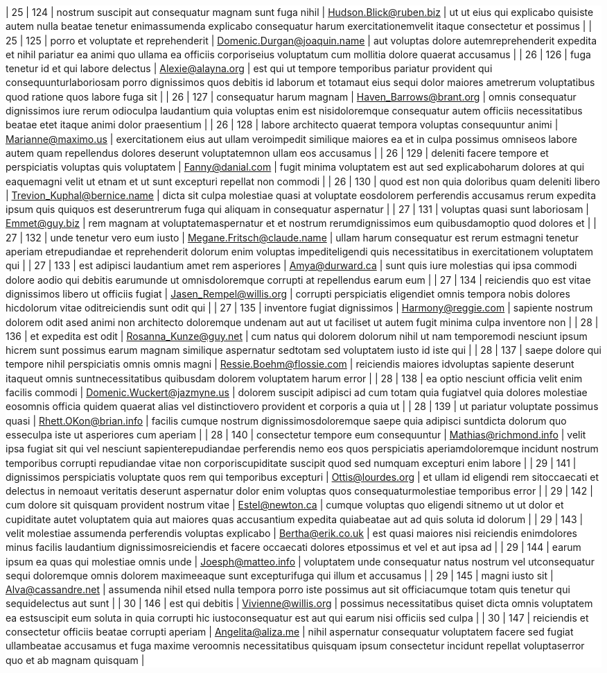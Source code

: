 | 25 | 124 | nostrum suscipit aut consequatur magnam sunt fuga nihil | Hudson.Blick@ruben.biz | ut ut eius qui explicabo quisiste autem nulla beatae tenetur enimassumenda explicabo consequatur harum exercitationemvelit itaque consectetur et possimus |
| 25 | 125 | porro et voluptate et reprehenderit | Domenic.Durgan@joaquin.name | aut voluptas dolore autemreprehenderit expedita et nihil pariatur ea animi quo ullama ea officiis corporiseius voluptatum cum mollitia dolore quaerat accusamus |
| 26 | 126 | fuga tenetur id et qui labore delectus | Alexie@alayna.org | est qui ut tempore temporibus pariatur provident qui consequunturlaboriosam porro dignissimos quos debitis id laborum et totamaut eius sequi dolor maiores ametrerum voluptatibus quod ratione quos labore fuga sit |
| 26 | 127 | consequatur harum magnam | Haven_Barrows@brant.org | omnis consequatur dignissimos iure rerum odioculpa laudantium quia voluptas enim est nisidoloremque consequatur autem officiis necessitatibus beatae etet itaque animi dolor praesentium |
| 26 | 128 | labore architecto quaerat tempora voluptas consequuntur animi | Marianne@maximo.us | exercitationem eius aut ullam veroimpedit similique maiores ea et in culpa possimus omniseos labore autem quam repellendus dolores deserunt voluptatemnon ullam eos accusamus |
| 26 | 129 | deleniti facere tempore et perspiciatis voluptas quis voluptatem | Fanny@danial.com | fugit minima voluptatem est aut sed explicaboharum dolores at qui eaquemagni velit ut etnam et ut sunt excepturi repellat non commodi |
| 26 | 130 | quod est non quia doloribus quam deleniti libero | Trevion_Kuphal@bernice.name | dicta sit culpa molestiae quasi at voluptate eosdolorem perferendis accusamus rerum expedita ipsum quis quiquos est deseruntrerum fuga qui aliquam in consequatur aspernatur |
| 27 | 131 | voluptas quasi sunt laboriosam | Emmet@guy.biz | rem magnam at voluptatemaspernatur et et nostrum rerumdignissimos eum quibusdamoptio quod dolores et |
| 27 | 132 | unde tenetur vero eum iusto | Megane.Fritsch@claude.name | ullam harum consequatur est rerum estmagni tenetur aperiam etrepudiandae et reprehenderit dolorum enim voluptas impediteligendi quis necessitatibus in exercitationem voluptatem qui |
| 27 | 133 | est adipisci laudantium amet rem asperiores | Amya@durward.ca | sunt quis iure molestias qui ipsa commodi dolore aodio qui debitis earumunde ut omnisdoloremque corrupti at repellendus earum eum |
| 27 | 134 | reiciendis quo est vitae dignissimos libero ut officiis fugiat | Jasen_Rempel@willis.org | corrupti perspiciatis eligendiet omnis tempora nobis dolores hicdolorum vitae oditreiciendis sunt odit qui |
| 27 | 135 | inventore fugiat dignissimos | Harmony@reggie.com | sapiente nostrum dolorem odit ased animi non architecto doloremque undenam aut aut ut faciliset ut autem fugit minima culpa inventore non |
| 28 | 136 | et expedita est odit | Rosanna_Kunze@guy.net | cum natus qui dolorem dolorum nihil ut nam temporemodi nesciunt ipsum hicrem sunt possimus earum magnam similique aspernatur sedtotam sed voluptatem iusto id iste qui |
| 28 | 137 | saepe dolore qui tempore nihil perspiciatis omnis omnis magni | Ressie.Boehm@flossie.com | reiciendis maiores idvoluptas sapiente deserunt itaqueut omnis suntnecessitatibus quibusdam dolorem voluptatem harum error |
| 28 | 138 | ea optio nesciunt officia velit enim facilis commodi | Domenic.Wuckert@jazmyne.us | dolorem suscipit adipisci ad cum totam quia fugiatvel quia dolores molestiae eosomnis officia quidem quaerat alias vel distinctiovero provident et corporis a quia ut |
| 28 | 139 | ut pariatur voluptate possimus quasi | Rhett.OKon@brian.info | facilis cumque nostrum dignissimosdoloremque saepe quia adipisci suntdicta dolorum quo esseculpa iste ut asperiores cum aperiam |
| 28 | 140 | consectetur tempore eum consequuntur | Mathias@richmond.info | velit ipsa fugiat sit qui vel nesciunt sapienterepudiandae perferendis nemo eos quos perspiciatis aperiamdoloremque incidunt nostrum temporibus corrupti repudiandae vitae non corporiscupiditate suscipit quod sed numquam excepturi enim labore |
| 29 | 141 | dignissimos perspiciatis voluptate quos rem qui temporibus excepturi | Ottis@lourdes.org | et ullam id eligendi rem sitoccaecati et delectus in nemoaut veritatis deserunt aspernatur dolor enim voluptas quos consequaturmolestiae temporibus error |
| 29 | 142 | cum dolore sit quisquam provident nostrum vitae | Estel@newton.ca | cumque voluptas quo eligendi sitnemo ut ut dolor et cupiditate autet voluptatem quia aut maiores quas accusantium expedita quiabeatae aut ad quis soluta id dolorum |
| 29 | 143 | velit molestiae assumenda perferendis voluptas explicabo | Bertha@erik.co.uk | est quasi maiores nisi reiciendis enimdolores minus facilis laudantium dignissimosreiciendis et facere occaecati dolores etpossimus et vel et aut ipsa ad |
| 29 | 144 | earum ipsum ea quas qui molestiae omnis unde | Joesph@matteo.info | voluptatem unde consequatur natus nostrum vel utconsequatur sequi doloremque omnis dolorem maximeeaque sunt excepturifuga qui illum et accusamus |
| 29 | 145 | magni iusto sit | Alva@cassandre.net | assumenda nihil etsed nulla tempora porro iste possimus aut sit officiacumque totam quis tenetur qui sequidelectus aut sunt |
| 30 | 146 | est qui debitis | Vivienne@willis.org | possimus necessitatibus quiset dicta omnis voluptatem ea estsuscipit eum soluta in quia corrupti hic iustoconsequatur est aut qui earum nisi officiis sed culpa |
| 30 | 147 | reiciendis et consectetur officiis beatae corrupti aperiam | Angelita@aliza.me | nihil aspernatur consequatur voluptatem facere sed fugiat ullambeatae accusamus et fuga maxime veroomnis necessitatibus quisquam ipsum consectetur incidunt repellat voluptaserror quo et ab magnam quisquam |